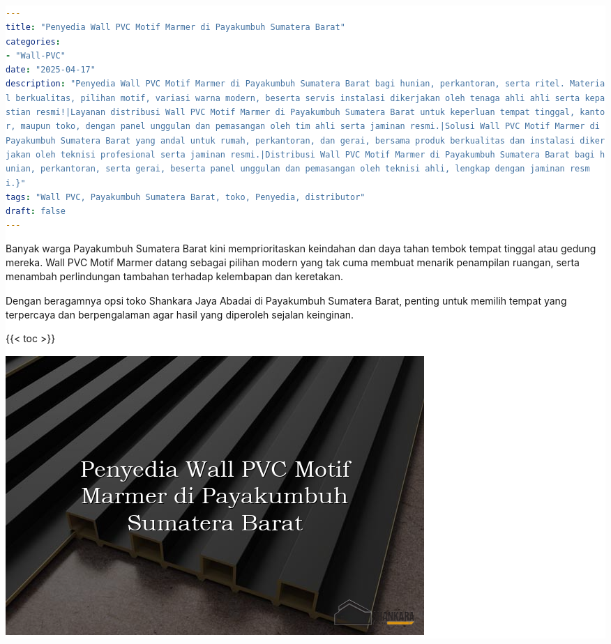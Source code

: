 ```yaml
---
title: "Penyedia Wall PVC Motif Marmer di Payakumbuh Sumatera Barat"
categories: 
- "Wall-PVC"
date: "2025-04-17"
description: "Penyedia Wall PVC Motif Marmer di Payakumbuh Sumatera Barat bagi hunian, perkantoran, serta ritel. Material berkualitas, pilihan motif, variasi warna modern, beserta servis instalasi dikerjakan oleh tenaga ahli ahli serta kepastian resmi!|Layanan distribusi Wall PVC Motif Marmer di Payakumbuh Sumatera Barat untuk keperluan tempat tinggal, kantor, maupun toko, dengan panel unggulan dan pemasangan oleh tim ahli serta jaminan resmi.|Solusi Wall PVC Motif Marmer di Payakumbuh Sumatera Barat yang andal untuk rumah, perkantoran, dan gerai, bersama produk berkualitas dan instalasi dikerjakan oleh teknisi profesional serta jaminan resmi.|Distribusi Wall PVC Motif Marmer di Payakumbuh Sumatera Barat bagi hunian, perkantoran, serta gerai, beserta panel unggulan dan pemasangan oleh teknisi ahli, lengkap dengan jaminan resmi.}"
tags: "Wall PVC, Payakumbuh Sumatera Barat, toko, Penyedia, distributor"
draft: false
---
```


Banyak warga Payakumbuh Sumatera Barat kini memprioritaskan keindahan dan daya tahan tembok tempat tinggal atau gedung mereka.  Wall PVC Motif Marmer  datang sebagai pilihan modern yang tak cuma membuat menarik penampilan ruangan, serta menambah perlindungan tambahan terhadap kelembapan dan keretakan.

Dengan beragamnya opsi toko Shankara Jaya Abadai di Payakumbuh Sumatera Barat, penting untuk memilih tempat yang terpercaya dan berpengalaman agar hasil yang diperoleh sejalan keinginan.

{{< toc >}}

![Penyedia Wall PVC Motif Marmer di Payakumbuh Sumatera Barat](/images/Wall-PVC/Penyedia-Wall-PVC-Motif-Marmer-di-Payakumbuh-Sumatera-Barat.png)

